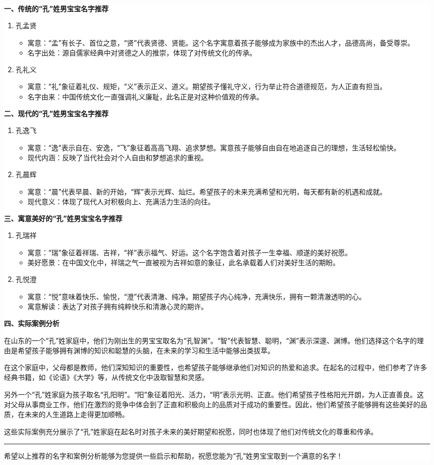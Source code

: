 **一、传统的“孔”姓男宝宝名字推荐**

1. 孔孟贤
    - 寓意：“孟”有长子、首位之意，“贤”代表贤德、贤能。这个名字寓意着孩子能够成为家族中的杰出人才，品德高尚，备受尊崇。
    - 名字出处：源自儒家经典中对贤德之人的推崇，体现了对传统文化的传承。

2. 孔礼义
    - 寓意：“礼”象征着礼仪、规矩，“义”表示正义、道义。期望孩子懂礼守义，行为举止符合道德规范，为人正直有担当。
    - 名字由来：中国传统文化一直强调礼义廉耻，此名正是对这种价值观的传承。

**二、现代的“孔”姓男宝宝名字推荐**

1. 孔逸飞
    - 寓意：“逸”表示自在、安逸，“飞”象征着高高飞翔、追求梦想。寓意孩子能够自由自在地追逐自己的理想，生活轻松愉快。
    - 现代内涵：反映了当代社会对个人自由和梦想追求的重视。

2. 孔晨辉
    - 寓意：“晨”代表早晨、新的开始，“辉”表示光辉、灿烂。希望孩子的未来充满希望和光明，每天都有新的机遇和成就。
    - 现代意义：体现了现代人对积极向上、充满活力生活的向往。

**三、寓意美好的“孔”姓男宝宝名字推荐**

1. 孔瑞祥
    - 寓意：“瑞”象征着祥瑞、吉祥，“祥”表示福气、好运。这个名字饱含着对孩子一生幸福、顺遂的美好祝愿。
    - 美好愿景：在中国文化中，祥瑞之气一直被视为吉祥如意的象征，此名承载着人们对美好生活的期盼。

2. 孔悦澄
    - 寓意：“悦”意味着快乐、愉悦，“澄”代表清澈、纯净。期望孩子内心纯净，充满快乐，拥有一颗清澈透明的心。
    - 寓意解读：表达了对孩子拥有纯粹快乐和清澈心灵的期许。

**四、实际案例分析**

在山东的一个“孔”姓家庭中，他们为刚出生的男宝宝取名为“孔智渊”。“智”代表智慧、聪明，“渊”表示深邃、渊博。他们选择这个名字的理由是希望孩子能够拥有渊博的知识和聪慧的头脑，在未来的学习和生活中能够出类拔萃。

在这个家庭中，父母都是教师，他们深知知识的重要性，也希望孩子能够继承他们对知识的热爱和追求。在起名的过程中，他们参考了许多经典书籍，如《论语》《大学》等，从传统文化中汲取智慧和灵感。

另外一个“孔”姓家庭为孩子取名“孔阳明”。“阳”象征着阳光、活力，“明”表示光明、正直。他们希望孩子性格阳光开朗，为人正直善良。这对父母从事商业工作，他们在激烈的竞争中体会到了正直和积极向上的品质对于成功的重要性。因此，他们希望孩子能够拥有这些美好的品质，在未来的人生道路上走得更加顺畅。

这些实际案例充分展示了“孔”姓家庭在起名时对孩子未来的美好期望和祝愿，同时也体现了他们对传统文化的尊重和传承。

---

希望以上推荐的名字和案例分析能够为您提供一些启示和帮助，祝愿您能为“孔”姓男宝宝取到一个满意的名字！ 